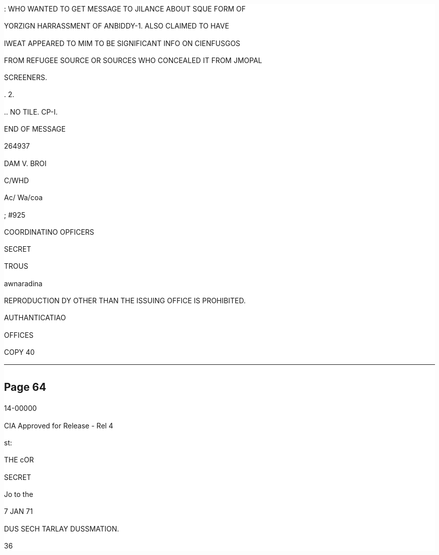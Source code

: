: WHO WANTED TO GET MESSAGE TO JILANCE ABOUT SQUE FORM OF

YORZIGN HARRASSMENT OF ANBIDDY-1. ALSO CLAIMED TO HAVE

IWEAT APPEARED TO MIM TO BE SIGNIFICANT INFO ON CIENFUSGOS

FROM REFUGEE SOURCE OR SOURCES WHO CONCEALED IT FROM JMOPAL

SCREENERS.

. 2.

.. NO TILE. CP-I.

END OF MESSAGE

264937

DAM V. BROI

C/WHD

Ac/ Wa/coa

; #925

COORDINATINO OPFICERS

SECRET

TROUS

awnaradina

REPRODUCTION DY OTHER THAN THE ISSUING OFFICE IS PROHIBITED.

AUTHANTICATIAO

OFFICES

COPY 40

---

## Page 64

14-00000

CIA Approved for Release - Rel 4

st:

THE cOR

SECRET

Jo to the

7 JAN 71

DUS SECH TARLAY DUSSMATION.

36
